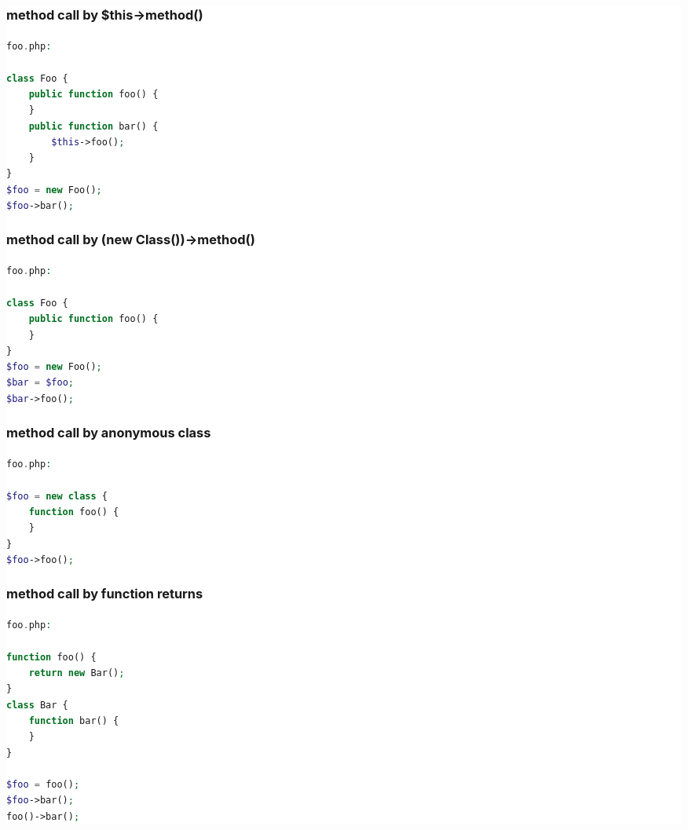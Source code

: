 ### method call by $this->method()

```php
foo.php:

class Foo {
    public function foo() {
    }
    public function bar() {
        $this->foo();
    }
}
$foo = new Foo();
$foo->bar();
```

### method call by (new Class())->method()

```php
foo.php:

class Foo {
    public function foo() {
    }
}
$foo = new Foo();
$bar = $foo;
$bar->foo();
```

### method call by anonymous class

```php
foo.php:

$foo = new class {
    function foo() {
    }
}
$foo->foo();
```

### method call by function returns

```php
foo.php:

function foo() {
    return new Bar();
}
class Bar {
    function bar() {
    }
}

$foo = foo();
$foo->bar();
foo()->bar();
```
